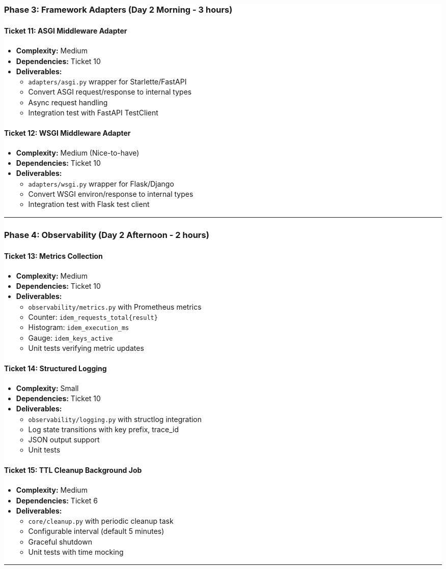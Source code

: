 
### Phase 3: Framework Adapters (Day 2 Morning - 3 hours)

#### **Ticket 11: ASGI Middleware Adapter**
- **Complexity:** Medium
- **Dependencies:** Ticket 10
- **Deliverables:**
  - `adapters/asgi.py` wrapper for Starlette/FastAPI
  - Convert ASGI request/response to internal types
  - Async request handling
  - Integration test with FastAPI TestClient

#### **Ticket 12: WSGI Middleware Adapter**
- **Complexity:** Medium (Nice-to-have)
- **Dependencies:** Ticket 10
- **Deliverables:**
  - `adapters/wsgi.py` wrapper for Flask/Django
  - Convert WSGI environ/response to internal types
  - Integration test with Flask test client

---

### Phase 4: Observability (Day 2 Afternoon - 2 hours)

#### **Ticket 13: Metrics Collection**
- **Complexity:** Medium
- **Dependencies:** Ticket 10
- **Deliverables:**
  - `observability/metrics.py` with Prometheus metrics
  - Counter: `idem_requests_total{result}`
  - Histogram: `idem_execution_ms`
  - Gauge: `idem_keys_active`
  - Unit tests verifying metric updates

#### **Ticket 14: Structured Logging**
- **Complexity:** Small
- **Dependencies:** Ticket 10
- **Deliverables:**
  - `observability/logging.py` with structlog integration
  - Log state transitions with key prefix, trace_id
  - JSON output support
  - Unit tests

#### **Ticket 15: TTL Cleanup Background Job**
- **Complexity:** Medium
- **Dependencies:** Ticket 6
- **Deliverables:**
  - `core/cleanup.py` with periodic cleanup task
  - Configurable interval (default 5 minutes)
  - Graceful shutdown
  - Unit tests with time mocking

---